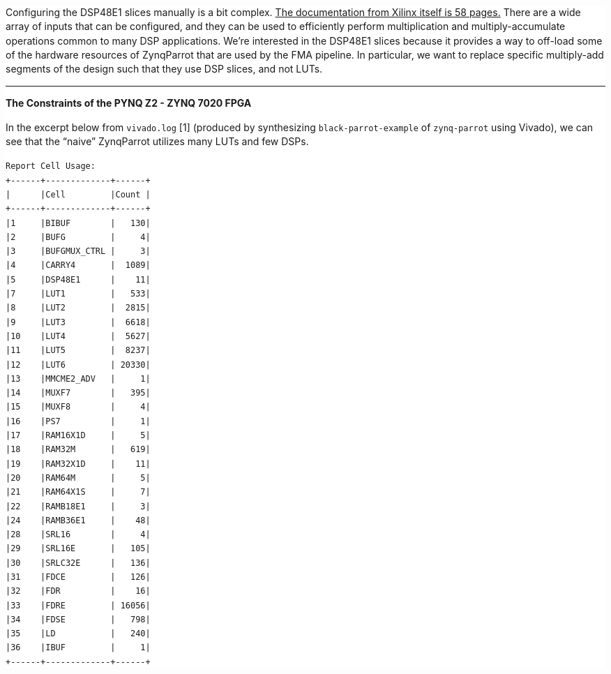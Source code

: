 Configuring the DSP48E1 slices manually is a bit complex. [The documentation from Xilinx itself is 58 pages.](https://docs.amd.com/v/u/en-US/ug479_7Series_DSP48E1) There are a wide array of inputs that can be configured, and they can be used to efficiently perform multiplication and multiply-accumulate operations common to many DSP applications. We’re interested in the DSP48E1 slices because it provides a way to off-load some of the hardware resources of ZynqParrot that are used by the FMA pipeline. In particular, we want to replace specific multiply-add segments of the design such that they use DSP slices, and not LUTs.

---

**The Constraints of the PYNQ Z2 - ZYNQ 7020 FPGA**

In the excerpt below from `vivado.log` [1] (produced by synthesizing `black-parrot-example` of `zynq-parrot` using Vivado), we can see that the “naive” ZynqParrot utilizes many LUTs and few DSPs.

```
Report Cell Usage: 
+------+-------------+------+
|      |Cell         |Count |
+------+-------------+------+
|1     |BIBUF        |   130|
|2     |BUFG         |     4|
|3     |BUFGMUX_CTRL |     3|
|4     |CARRY4       |  1089|
|5     |DSP48E1      |    11|
|7     |LUT1         |   533|
|8     |LUT2         |  2815|
|9     |LUT3         |  6618|
|10    |LUT4         |  5627|
|11    |LUT5         |  8237|
|12    |LUT6         | 20330|
|13    |MMCME2_ADV   |     1|
|14    |MUXF7        |   395|
|15    |MUXF8        |     4|
|16    |PS7          |     1|
|17    |RAM16X1D     |     5|
|18    |RAM32M       |   619|
|19    |RAM32X1D     |    11|
|20    |RAM64M       |     5|
|21    |RAM64X1S     |     7|
|22    |RAMB18E1     |     3|
|24    |RAMB36E1     |    48|
|28    |SRL16        |     4|
|29    |SRL16E       |   105|
|30    |SRLC32E      |   136|
|31    |FDCE         |   126|
|32    |FDR          |    16|
|33    |FDRE         | 16056|
|34    |FDSE         |   798|
|35    |LD           |   240|
|36    |IBUF         |     1|
+------+-------------+------+
```
